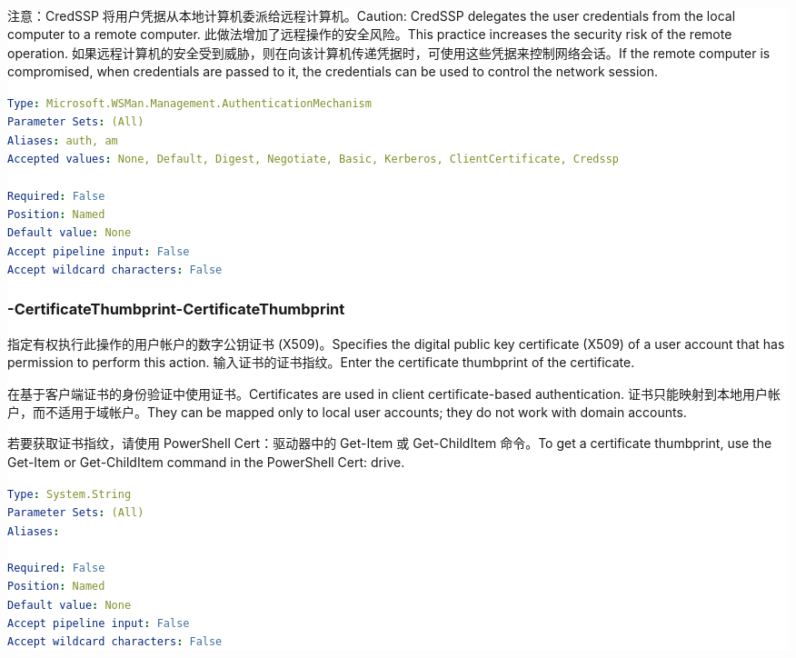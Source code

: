 <span data-ttu-id="abf03-144">注意：CredSSP 将用户凭据从本地计算机委派给远程计算机。</span><span class="sxs-lookup"><span data-stu-id="abf03-144">Caution: CredSSP delegates the user credentials from the local computer to a remote computer.</span></span>
<span data-ttu-id="abf03-145">此做法增加了远程操作的安全风险。</span><span class="sxs-lookup"><span data-stu-id="abf03-145">This practice increases the security risk of the remote operation.</span></span>
<span data-ttu-id="abf03-146">如果远程计算机的安全受到威胁，则在向该计算机传递凭据时，可使用这些凭据来控制网络会话。</span><span class="sxs-lookup"><span data-stu-id="abf03-146">If the remote computer is compromised, when credentials are passed to it, the credentials can be used to control the network session.</span></span>

```yaml
Type: Microsoft.WSMan.Management.AuthenticationMechanism
Parameter Sets: (All)
Aliases: auth, am
Accepted values: None, Default, Digest, Negotiate, Basic, Kerberos, ClientCertificate, Credssp

Required: False
Position: Named
Default value: None
Accept pipeline input: False
Accept wildcard characters: False
```

### <span data-ttu-id="abf03-147">-CertificateThumbprint</span><span class="sxs-lookup"><span data-stu-id="abf03-147">-CertificateThumbprint</span></span>

<span data-ttu-id="abf03-148">指定有权执行此操作的用户帐户的数字公钥证书 (X509)。</span><span class="sxs-lookup"><span data-stu-id="abf03-148">Specifies the digital public key certificate (X509) of a user account that has permission to perform this action.</span></span>
<span data-ttu-id="abf03-149">输入证书的证书指纹。</span><span class="sxs-lookup"><span data-stu-id="abf03-149">Enter the certificate thumbprint of the certificate.</span></span>

<span data-ttu-id="abf03-150">在基于客户端证书的身份验证中使用证书。</span><span class="sxs-lookup"><span data-stu-id="abf03-150">Certificates are used in client certificate-based authentication.</span></span>
<span data-ttu-id="abf03-151">证书只能映射到本地用户帐户，而不适用于域帐户。</span><span class="sxs-lookup"><span data-stu-id="abf03-151">They can be mapped only to local user accounts; they do not work with domain accounts.</span></span>

<span data-ttu-id="abf03-152">若要获取证书指纹，请使用 PowerShell Cert：驱动器中的 Get-Item 或 Get-ChildItem 命令。</span><span class="sxs-lookup"><span data-stu-id="abf03-152">To get a certificate thumbprint, use the Get-Item or Get-ChildItem command in the PowerShell Cert: drive.</span></span>

```yaml
Type: System.String
Parameter Sets: (All)
Aliases:

Required: False
Position: Named
Default value: None
Accept pipeline input: False
Accept wildcard characters: False
```
